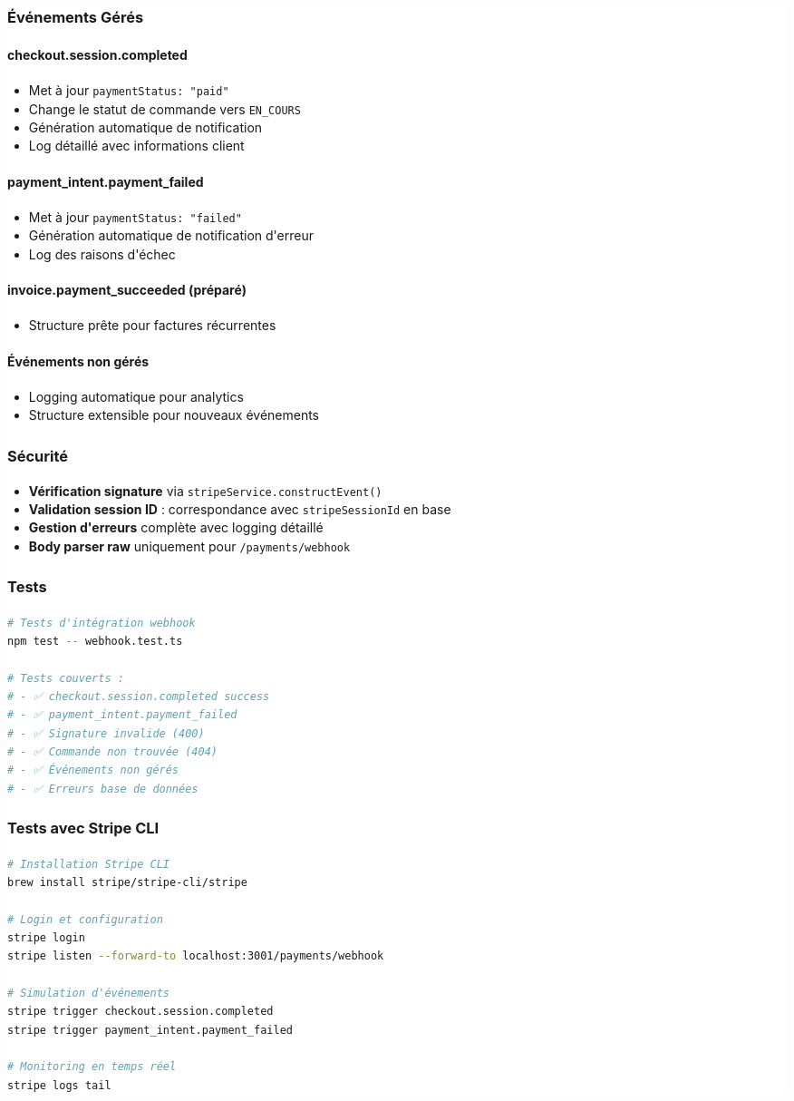 ### Événements Gérés

#### **checkout.session.completed**

- Met à jour `paymentStatus: "paid"`
- Change le statut de commande vers `EN_COURS`
- Génération automatique de notification
- Log détaillé avec informations client

#### **payment_intent.payment_failed**

- Met à jour `paymentStatus: "failed"`
- Génération automatique de notification d'erreur
- Log des raisons d'échec

#### **invoice.payment_succeeded** (préparé)

- Structure prête pour factures récurrentes

#### **Événements non gérés**

- Logging automatique pour analytics
- Structure extensible pour nouveaux événements

### Sécurité

- **Vérification signature** via `stripeService.constructEvent()`
- **Validation session ID** : correspondance avec `stripeSessionId` en base
- **Gestion d'erreurs** complète avec logging détaillé
- **Body parser raw** uniquement pour `/payments/webhook`

### Tests

```bash
# Tests d'intégration webhook
npm test -- webhook.test.ts

# Tests couverts :
# - ✅ checkout.session.completed success
# - ✅ payment_intent.payment_failed
# - ✅ Signature invalide (400)
# - ✅ Commande non trouvée (404)
# - ✅ Événements non gérés
# - ✅ Erreurs base de données
```

### Tests avec Stripe CLI

```bash
# Installation Stripe CLI
brew install stripe/stripe-cli/stripe

# Login et configuration
stripe login
stripe listen --forward-to localhost:3001/payments/webhook

# Simulation d'événements
stripe trigger checkout.session.completed
stripe trigger payment_intent.payment_failed

# Monitoring en temps réel
stripe logs tail
```
